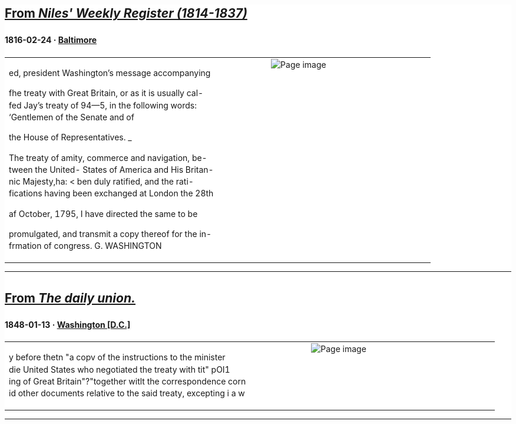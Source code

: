 
## [From _Niles' Weekly Register (1814-1837)_](https://archive.org/details/sim_niles-national-register_1816-02-24_9_234/page/n69/mode/1up?view=theater)

#### 1816-02-24 &middot; [Baltimore](http://dbpedia.org/resource/Baltimore)

<table style="width: 100%;"><tr><td style="width: 50%">

  
ed, president Washington’s message accompanying  
  
fhe treaty with Great Britain, or as it is usually cal-  
fed Jay’s treaty of 94—5, in the following words:  
‘Gentlemen of the Senate and of  
  
the House of Representatives. _  
  
The treaty of amity, commerce and navigation, be-  
tween the United- States of America and His Britan-  
nic Majesty,ha: &lt; ben duly ratified, and the rati-  
fications having been exchanged at London the 28th  
  
af October, 1795, I have directed the same to be  
  
promulgated, and transmit a copy thereof for the in-  
frmation of congress. G. WASHINGTON
</td><td style="width: 50%; max-height: 75%; margin: auto; display: block;">
<img alt="Page image" src="https://iiif.archive.org/image/iiif/2/sim_niles-national-register_1816-02-24_9_234%2Fsim_niles-national-register_1816-02-24_9_234_jp2.zip%2Fsim_niles-national-register_1816-02-24_9_234_jp2%2Fsim_niles-national-register_1816-02-24_9_234_0069.jp2/pct:12.753623188405797,44.69381688466112,40.02415458937198,12.94589774078478/600,/0/default.jpg"/>
</td>
</tr></table>

---

## [From _The daily union._](https://www.loc.gov/resource/sn82003410/1848-01-13/ed-1/?sp=2)

#### 1848-01-13 &middot; [Washington [D.C.]](http://dbpedia.org/resource/Washington%2C_D.C.)

<table style="width: 100%;"><tr><td style="width: 50%">

  
y before thetn &quot;a copv of the instructions to the minister \
die United States who negotiated the treaty with tit&quot; pOI1  
ing of Great Britain&quot;?&quot;together witlt the correspondence corn  
id other documents relative to the said treaty, excepting i a w
</td><td style="width: 50%; max-height: 75%; margin: auto; display: block;">
<img alt="Page image" src="https://tile.loc.gov/image-services/iiif/service:ndnp:dlc:batch_dlc_basilisk_ver03:data:sn82003410:00415661149:1848011301:0053/pct:38.41888466413181,24.955101699870525,16.434305027460923,2.2302969552687633/!600,600/0/default.jpg"/>
</td>
</tr></table>

---
